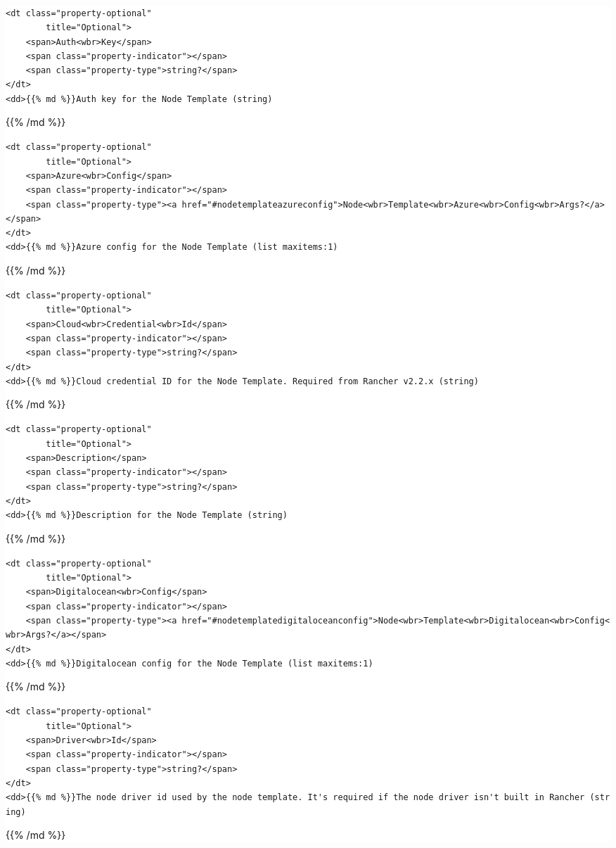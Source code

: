     <dt class="property-optional"
            title="Optional">
        <span>Auth<wbr>Key</span>
        <span class="property-indicator"></span>
        <span class="property-type">string?</span>
    </dt>
    <dd>{{% md %}}Auth key for the Node Template (string)
{{% /md %}}</dd>

    <dt class="property-optional"
            title="Optional">
        <span>Azure<wbr>Config</span>
        <span class="property-indicator"></span>
        <span class="property-type"><a href="#nodetemplateazureconfig">Node<wbr>Template<wbr>Azure<wbr>Config<wbr>Args?</a></span>
    </dt>
    <dd>{{% md %}}Azure config for the Node Template (list maxitems:1)
{{% /md %}}</dd>

    <dt class="property-optional"
            title="Optional">
        <span>Cloud<wbr>Credential<wbr>Id</span>
        <span class="property-indicator"></span>
        <span class="property-type">string?</span>
    </dt>
    <dd>{{% md %}}Cloud credential ID for the Node Template. Required from Rancher v2.2.x (string)
{{% /md %}}</dd>

    <dt class="property-optional"
            title="Optional">
        <span>Description</span>
        <span class="property-indicator"></span>
        <span class="property-type">string?</span>
    </dt>
    <dd>{{% md %}}Description for the Node Template (string)
{{% /md %}}</dd>

    <dt class="property-optional"
            title="Optional">
        <span>Digitalocean<wbr>Config</span>
        <span class="property-indicator"></span>
        <span class="property-type"><a href="#nodetemplatedigitaloceanconfig">Node<wbr>Template<wbr>Digitalocean<wbr>Config<wbr>Args?</a></span>
    </dt>
    <dd>{{% md %}}Digitalocean config for the Node Template (list maxitems:1)
{{% /md %}}</dd>

    <dt class="property-optional"
            title="Optional">
        <span>Driver<wbr>Id</span>
        <span class="property-indicator"></span>
        <span class="property-type">string?</span>
    </dt>
    <dd>{{% md %}}The node driver id used by the node template. It's required if the node driver isn't built in Rancher (string)
{{% /md %}}</dd>
